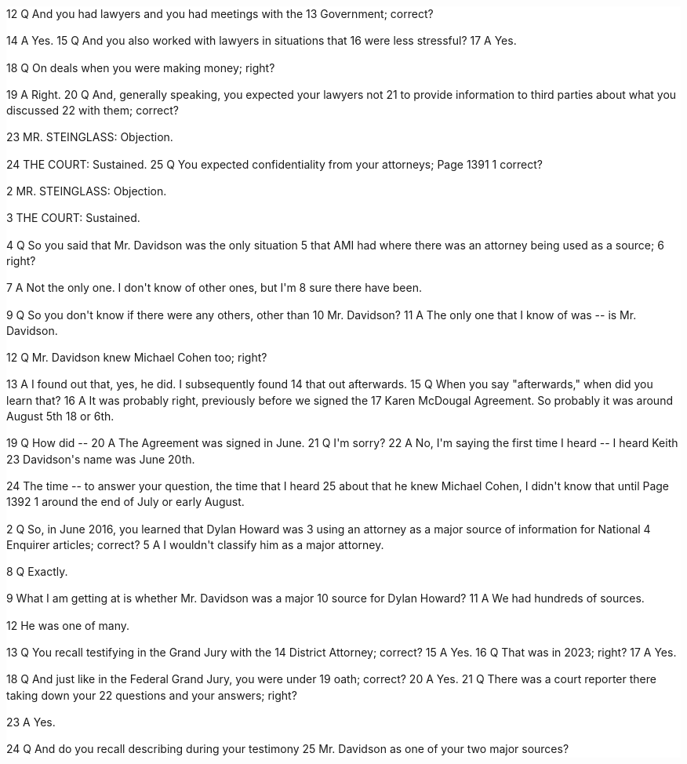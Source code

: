 12 Q And you had lawyers and you had meetings with the 13 Government; correct?

14 A Yes. 15 Q And you also worked with lawyers in situations that 16 were less stressful? 17 A Yes.

18 Q On deals when you were making money; right?

19 A Right. 20 Q And, generally speaking, you expected your lawyers not 21 to provide information to third parties about what you discussed 22 with them; correct?

23 MR. STEINGLASS: Objection.

24 THE COURT: Sustained. 25 Q You expected confidentiality from your attorneys; Page 1391 1 correct?

2 MR. STEINGLASS: Objection.

3 THE COURT: Sustained.

4 Q So you said that Mr. Davidson was the only situation 5 that AMI had where there was an attorney being used as a source; 6 right?

7 A Not the only one. I don't know of other ones, but I'm 8 sure there have been.

9 Q So you don't know if there were any others, other than 10 Mr. Davidson? 11 A The only one that I know of was -- is Mr. Davidson.

12 Q Mr. Davidson knew Michael Cohen too; right?

13 A I found out that, yes, he did. I subsequently found 14 that out afterwards. 15 Q When you say "afterwards," when did you learn that? 16 A It was probably right, previously before we signed the 17 Karen McDougal Agreement. So probably it was around August 5th 18 or 6th.

19 Q How did -- 20 A The Agreement was signed in June. 21 Q I'm sorry? 22 A No, I'm saying the first time I heard -- I heard Keith 23 Davidson's name was June 20th.

24 The time -- to answer your question, the time that I heard 25 about that he knew Michael Cohen, I didn't know that until Page 1392 1 around the end of July or early August.

2 Q So, in June 2016, you learned that Dylan Howard was 3 using an attorney as a major source of information for National 4 Enquirer articles; correct? 5 A I wouldn't classify him as a major attorney.

8 Q Exactly.

9 What I am getting at is whether Mr. Davidson was a major 10 source for Dylan Howard? 11 A We had hundreds of sources.

12 He was one of many.

13 Q You recall testifying in the Grand Jury with the 14 District Attorney; correct? 15 A Yes. 16 Q That was in 2023; right? 17 A Yes.

18 Q And just like in the Federal Grand Jury, you were under 19 oath; correct? 20 A Yes. 21 Q There was a court reporter there taking down your 22 questions and your answers; right?

23 A Yes.

24 Q And do you recall describing during your testimony 25 Mr. Davidson as one of your two major sources?
